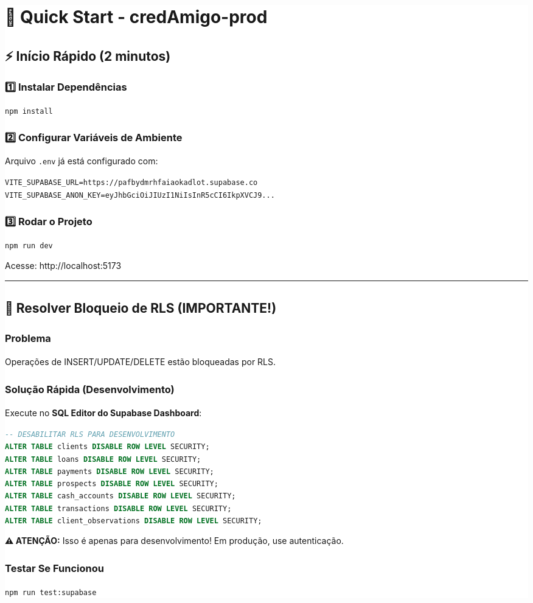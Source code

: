 # 🚀 Quick Start - credAmigo-prod

## ⚡ Início Rápido (2 minutos)

### 1️⃣ Instalar Dependências
```bash
npm install
```

### 2️⃣ Configurar Variáveis de Ambiente
Arquivo `.env` já está configurado com:
```env
VITE_SUPABASE_URL=https://pafbydmrhfaiaokadlot.supabase.co
VITE_SUPABASE_ANON_KEY=eyJhbGciOiJIUzI1NiIsInR5cCI6IkpXVCJ9...
```

### 3️⃣ Rodar o Projeto
```bash
npm run dev
```
Acesse: http://localhost:5173

---

## 🔧 Resolver Bloqueio de RLS (IMPORTANTE!)

### Problema
Operações de INSERT/UPDATE/DELETE estão bloqueadas por RLS.

### Solução Rápida (Desenvolvimento)
Execute no **SQL Editor do Supabase Dashboard**:

```sql
-- DESABILITAR RLS PARA DESENVOLVIMENTO
ALTER TABLE clients DISABLE ROW LEVEL SECURITY;
ALTER TABLE loans DISABLE ROW LEVEL SECURITY;
ALTER TABLE payments DISABLE ROW LEVEL SECURITY;
ALTER TABLE prospects DISABLE ROW LEVEL SECURITY;
ALTER TABLE cash_accounts DISABLE ROW LEVEL SECURITY;
ALTER TABLE transactions DISABLE ROW LEVEL SECURITY;
ALTER TABLE client_observations DISABLE ROW LEVEL SECURITY;
```

**⚠️ ATENÇÃO:** Isso é apenas para desenvolvimento! Em produção, use autenticação.

### Testar Se Funcionou
```bash
npm run test:supabase
```
